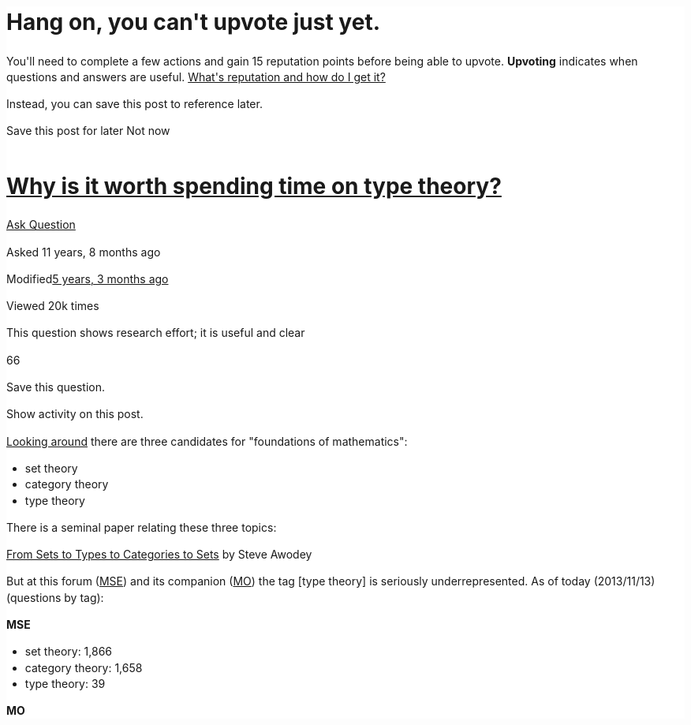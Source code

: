 Hang on, you can't upvote just yet.
===================================

You'll need to complete a few actions and gain 15 reputation points before being able to upvote. **Upvoting** indicates when questions and answers are useful. [What's reputation and how do I get it?](https://stackoverflow.com/help/whats-reputation)

Instead, you can save this post to reference later.

 Save this post for later Not now

[Why is it worth spending time on type theory?](https://math.stackexchange.com/questions/567265/why-is-it-worth-spending-time-on-type-theory)
=============================================================================================================================================

[Ask Question](https://math.stackexchange.com/questions/ask)

Asked 11 years, 8 months ago

Modified[5 years, 3 months ago](https://math.stackexchange.com/questions/567265/why-is-it-worth-spending-time-on-type-theory?lastactivity "2020-05-05 05:56:42Z")

Viewed 20k times 

This question shows research effort; it is useful and clear

 66 

Save this question.

[](https://math.stackexchange.com/posts/567265/timeline)

Show activity on this post.

[Looking around](https://www.google.de/search?q=%22set%20theory%22%20%22type%20theory%22%20%22category%20theory%22%20foundations&oq=%22set%20theory%22%20%22type%20theory%22%20%22category%20theory%22%20foundations&aqs=chrome..69i57.22827j0j4&sourceid=chrome&espv=210&es_sm=93&ie=UTF-8) there are three candidates for "foundations of mathematics":

*   set theory
*   category theory
*   type theory

There is a seminal paper relating these three topics:

[From Sets to Types to Categories to Sets](http://www.andrew.cmu.edu/user/awodey/preprints/stcsFinal.pdf) by Steve Awodey

But at this forum ([MSE](https://math.stackexchange.com/tags)) and its companion ([MO](https://mathoverflow.net/tags)) the tag [type theory] is seriously underrepresented. As of today (2013/11/13) (questions by tag):

**MSE**

*   set theory: 1,866
*   category theory: 1,658
*   type theory: 39

**MO**
